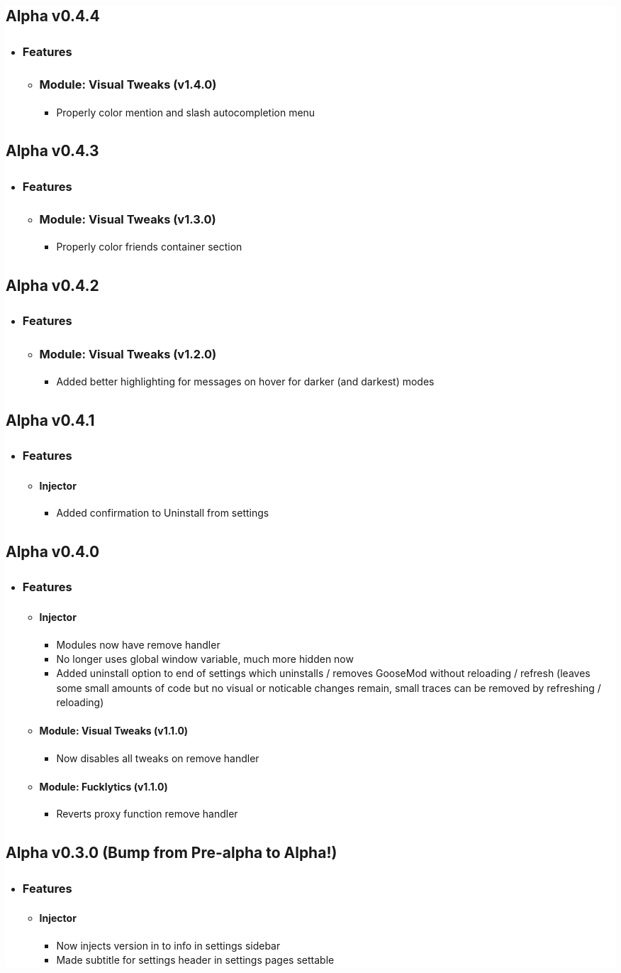 
## Alpha v0.4.4

  - ### Features

    - ### Module: Visual Tweaks (v1.4.0)
      - Properly color mention and slash autocompletion menu


## Alpha v0.4.3

  - ### Features

    - ### Module: Visual Tweaks (v1.3.0)
      - Properly color friends container section


## Alpha v0.4.2

  - ### Features

    - ### Module: Visual Tweaks (v1.2.0)
      - Added better highlighting for messages on hover for darker (and darkest) modes


## Alpha v0.4.1

  - ### Features

    - #### Injector
      - Added confirmation to Uninstall from settings


## Alpha v0.4.0

  - ### Features

    - #### Injector
      - Modules now have remove handler
      - No longer uses global window variable, much more hidden now
      - Added uninstall option to end of settings which uninstalls / removes GooseMod without reloading / refresh (leaves some small amounts of code but no visual or noticable changes remain, small traces can be removed by refreshing / reloading)

    - #### Module: Visual Tweaks (v1.1.0)
      - Now disables all tweaks on remove handler

    - #### Module: Fucklytics (v1.1.0)
      - Reverts proxy function remove handler


## Alpha v0.3.0 (Bump from Pre-alpha to Alpha!)

  - ### Features

    - #### Injector
      - Now injects version in to info in settings sidebar
      - Made subtitle for settings header in settings pages settable
